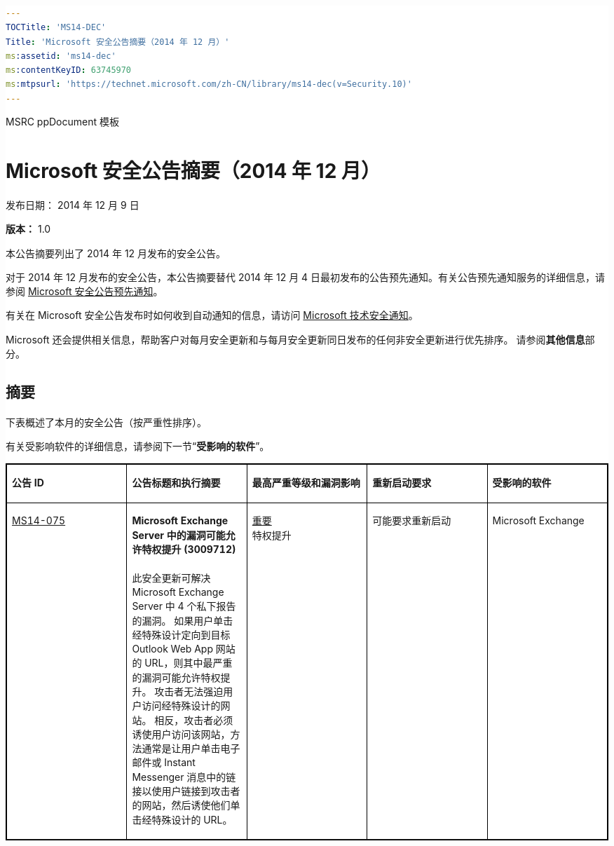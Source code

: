 ```yaml
---
TOCTitle: 'MS14-DEC'
Title: 'Microsoft 安全公告摘要（2014 年 12 月）'
ms:assetid: 'ms14-dec'
ms:contentKeyID: 63745970
ms:mtpsurl: 'https://technet.microsoft.com/zh-CN/library/ms14-dec(v=Security.10)'
---
```


MSRC ppDocument 模板

Microsoft 安全公告摘要（2014 年 12 月）
=======================================

发布日期： 2014 年 12 月 9 日

**版本：** 1.0

本公告摘要列出了 2014 年 12 月发布的安全公告。

对于 2014 年 12 月发布的安全公告，本公告摘要替代 2014 年 12 月 4 日最初发布的公告预先通知。有关公告预先通知服务的详细信息，请参阅 [Microsoft 安全公告预先通知](http://technet.microsoft.com/zh-cn/security/gg309152.aspx)。

有关在 Microsoft 安全公告发布时如何收到自动通知的信息，请访问 [Microsoft 技术安全通知](http://technet.microsoft.com/zh-cn/security/dd252948.aspx)。

Microsoft 还会提供相关信息，帮助客户对每月安全更新和与每月安全更新同日发布的任何非安全更新进行优先排序。 请参阅**其他信息**部分。

摘要
----

下表概述了本月的安全公告（按严重性排序）。

有关受影响软件的详细信息，请参阅下一节“**受影响的软件**”。

<p> </p>
<table style="border:1px solid black;">
<colgroup>
<col width="20%" />
<col width="20%" />
<col width="20%" />
<col width="20%" />
<col width="20%" />
</colgroup>
<tbody>
<tr class="odd">
<td style="border:1px solid black;"><p><strong>公告 ID</strong></p></td>
<td style="border:1px solid black;"><p><strong>公告标题和执行摘要</strong></p></td>
<td style="border:1px solid black;"><p><strong>最高严重等级和漏洞影响</strong></p></td>
<td style="border:1px solid black;"><p><strong>重新启动要求</strong></p></td>
<td style="border:1px solid black;"><p><strong>受影响的软件</strong></p></td>
</tr>  
<tr class="even">
<td style="border:1px solid black;"><p><a href="https://technet.microsoft.com/zh-cn/library/security/ms14-075">MS14-075</a></p></td>
<td style="border:1px solid black;"><p><strong>Microsoft Exchange Server 中的漏洞可能允许特权提升 (3009712)<br />
<br />
</strong>此安全更新可解决 Microsoft Exchange Server 中 4 个私下报告的漏洞。 如果用户单击经特殊设计定向到目标 Outlook Web App 网站的 URL，则其中最严重的漏洞可能允许特权提升。 攻击者无法强迫用户访问经特殊设计的网站。 相反，攻击者必须诱使用户访问该网站，方法通常是让用户单击电子邮件或 Instant Messenger 消息中的链接以使用户链接到攻击者的网站，然后诱使他们单击经特殊设计的 URL。</p></td>
<td style="border:1px solid black;"><p><a href="http://technet.microsoft.com/zh-cn/security/gg309177.aspx">重要</a> <br />
特权提升</p></td>
<td style="border:1px solid black;"><p>可能要求重新启动</p></td>
<td style="border:1px solid black;"><p>Microsoft Exchange</p></td>
</tr>  
<tr class="odd">